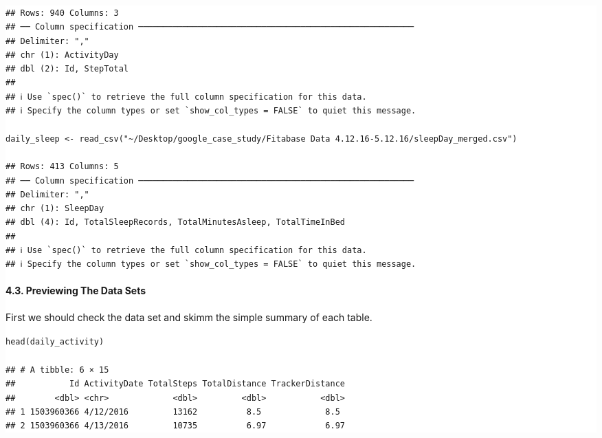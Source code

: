     ## Rows: 940 Columns: 3
    ## ── Column specification ────────────────────────────────────────────────────────
    ## Delimiter: ","
    ## chr (1): ActivityDay
    ## dbl (2): Id, StepTotal
    ## 
    ## ℹ Use `spec()` to retrieve the full column specification for this data.
    ## ℹ Specify the column types or set `show_col_types = FALSE` to quiet this message.

    daily_sleep <- read_csv("~/Desktop/google_case_study/Fitabase Data 4.12.16-5.12.16/sleepDay_merged.csv")

    ## Rows: 413 Columns: 5
    ## ── Column specification ────────────────────────────────────────────────────────
    ## Delimiter: ","
    ## chr (1): SleepDay
    ## dbl (4): Id, TotalSleepRecords, TotalMinutesAsleep, TotalTimeInBed
    ## 
    ## ℹ Use `spec()` to retrieve the full column specification for this data.
    ## ℹ Specify the column types or set `show_col_types = FALSE` to quiet this message.

#### 4.3. Previewing The Data Sets

First we should check the data set and skimm the simple summary of each
table.

    head(daily_activity)

    ## # A tibble: 6 × 15
    ##           Id ActivityDate TotalSteps TotalDistance TrackerDistance
    ##        <dbl> <chr>             <dbl>         <dbl>           <dbl>
    ## 1 1503960366 4/12/2016         13162          8.5             8.5 
    ## 2 1503960366 4/13/2016         10735          6.97            6.97